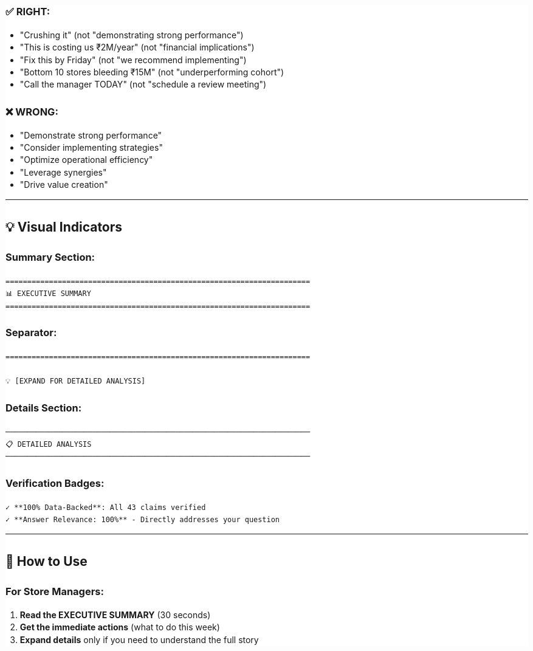 ### ✅ RIGHT:
- "Crushing it" (not "demonstrating strong performance")
- "This is costing us ₹2M/year" (not "financial implications")
- "Fix this by Friday" (not "we recommend implementing")
- "Bottom 10 stores bleeding ₹15M" (not "underperforming cohort")
- "Call the manager TODAY" (not "schedule a review meeting")

### ❌ WRONG:
- "Demonstrate strong performance"
- "Consider implementing strategies"
- "Optimize operational efficiency"
- "Leverage synergies"
- "Drive value creation"

---

## 💡 Visual Indicators

### Summary Section:
```
======================================================================
📊 EXECUTIVE SUMMARY
======================================================================
```

### Separator:
```
======================================================================

💡 [EXPAND FOR DETAILED ANALYSIS]
```

### Details Section:
```
──────────────────────────────────────────────────────────────────────
📋 DETAILED ANALYSIS
──────────────────────────────────────────────────────────────────────
```

### Verification Badges:
```
✓ **100% Data-Backed**: All 43 claims verified
✓ **Answer Relevance: 100%** - Directly addresses your question
```

---

## 🚀 How to Use

### For Store Managers:
1. **Read the EXECUTIVE SUMMARY** (30 seconds)
2. **Get the immediate actions** (what to do this week)
3. **Expand details** only if you need to understand the full story
